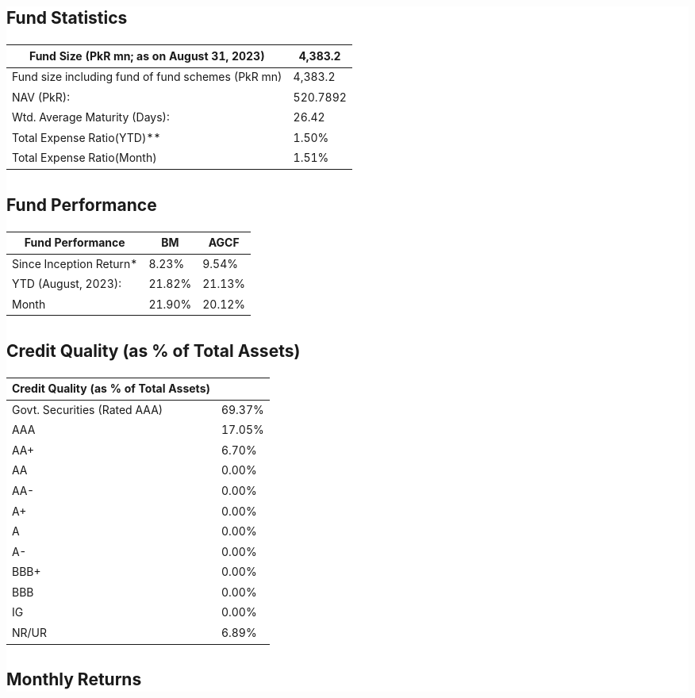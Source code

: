 ## Fund Statistics

| Fund Size (PkR mn; as on August 31, 2023)         | 4,383.2  |
| ------------------------------------------------- | -------- |
| Fund size including fund of fund schemes (PkR mn) | 4,383.2  |
| NAV (PkR):                                        | 520.7892 |
| Wtd. Average Maturity (Days):                     | 26.42    |
| Total Expense Ratio(YTD)\*\*                      | 1.50%    |
| Total Expense Ratio(Month)                        | 1.51%    |

## Fund Performance

| Fund Performance         | BM     | AGCF   |
| ------------------------ | ------ | ------ |
| Since Inception Return\* | 8.23%  | 9.54%  |
| YTD (August, 2023):      | 21.82% | 21.13% |
| Month                    | 21.90% | 20.12% |

## Credit Quality (as % of Total Assets)

| Credit Quality (as % of Total Assets) |        |
| ------------------------------------- | ------ |
| Govt. Securities (Rated AAA)          | 69.37% |
| AAA                                   | 17.05% |
| AA+                                   | 6.70%  |
| AA                                    | 0.00%  |
| AA-                                   | 0.00%  |
| A+                                    | 0.00%  |
| A                                     | 0.00%  |
| A-                                    | 0.00%  |
| BBB+                                  | 0.00%  |
| BBB                                   | 0.00%  |
| IG                                    | 0.00%  |
| NR/UR                                 | 6.89%  |

## Monthly Returns
